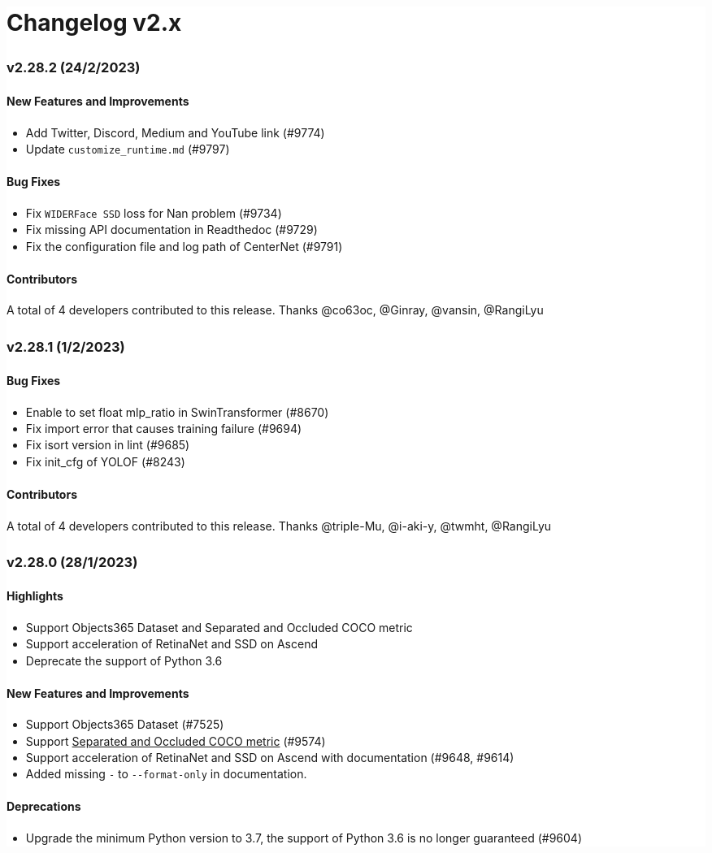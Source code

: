 # Changelog v2.x

### v2.28.2 (24/2/2023)

#### New Features and Improvements

- Add Twitter, Discord, Medium and YouTube link (#9774)
- Update `customize_runtime.md` (#9797)

#### Bug Fixes

- Fix `WIDERFace SSD` loss for Nan problem (#9734)
- Fix missing API documentation in Readthedoc (#9729)
- Fix the configuration file and log path of CenterNet (#9791)

#### Contributors

A total of 4 developers contributed to this release.
Thanks @co63oc, @Ginray, @vansin, @RangiLyu

### v2.28.1 (1/2/2023)

#### Bug Fixes

- Enable to set float mlp_ratio in SwinTransformer (#8670)
- Fix import error that causes training failure (#9694)
- Fix isort version in lint (#9685)
- Fix init_cfg of YOLOF (#8243)

#### Contributors

A total of 4 developers contributed to this release.
Thanks @triple-Mu, @i-aki-y, @twmht, @RangiLyu

### v2.28.0 (28/1/2023)

#### Highlights

- Support Objects365 Dataset and Separated and Occluded COCO metric
- Support acceleration of RetinaNet and SSD on Ascend
- Deprecate the support of Python 3.6

#### New Features and Improvements

- Support Objects365 Dataset (#7525)
- Support [Separated and Occluded COCO metric](https://arxiv.org/abs/2210.10046) (#9574)
- Support acceleration of RetinaNet and SSD on Ascend with documentation (#9648, #9614)
- Added missing `-` to `--format-only` in documentation.

#### Deprecations

- Upgrade the minimum Python version to 3.7, the support of Python 3.6 is no longer guaranteed (#9604)
